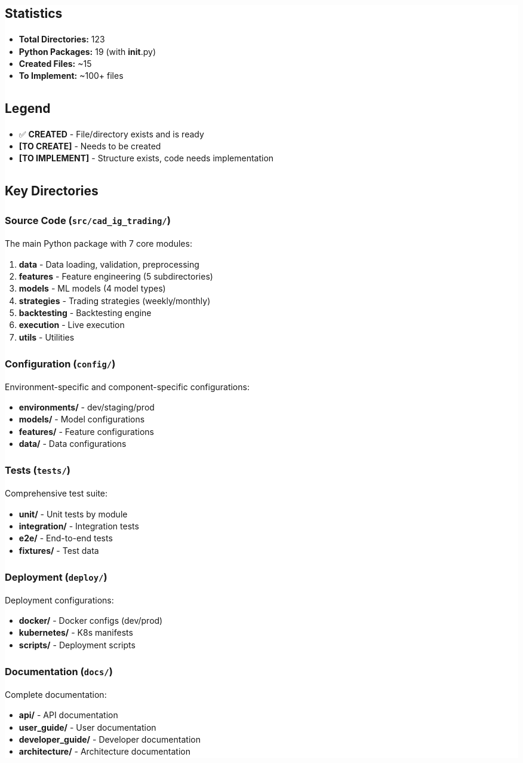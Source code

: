 ## Statistics

- **Total Directories:** 123
- **Python Packages:** 19 (with __init__.py)
- **Created Files:** ~15
- **To Implement:** ~100+ files

## Legend

- ✅ **CREATED** - File/directory exists and is ready
- **[TO CREATE]** - Needs to be created
- **[TO IMPLEMENT]** - Structure exists, code needs implementation

## Key Directories

### Source Code (`src/cad_ig_trading/`)
The main Python package with 7 core modules:
1. **data** - Data loading, validation, preprocessing
2. **features** - Feature engineering (5 subdirectories)
3. **models** - ML models (4 model types)
4. **strategies** - Trading strategies (weekly/monthly)
5. **backtesting** - Backtesting engine
6. **execution** - Live execution
7. **utils** - Utilities

### Configuration (`config/`)
Environment-specific and component-specific configurations:
- **environments/** - dev/staging/prod
- **models/** - Model configurations
- **features/** - Feature configurations
- **data/** - Data configurations

### Tests (`tests/`)
Comprehensive test suite:
- **unit/** - Unit tests by module
- **integration/** - Integration tests
- **e2e/** - End-to-end tests
- **fixtures/** - Test data

### Deployment (`deploy/`)
Deployment configurations:
- **docker/** - Docker configs (dev/prod)
- **kubernetes/** - K8s manifests
- **scripts/** - Deployment scripts

### Documentation (`docs/`)
Complete documentation:
- **api/** - API documentation
- **user_guide/** - User documentation
- **developer_guide/** - Developer documentation
- **architecture/** - Architecture documentation
